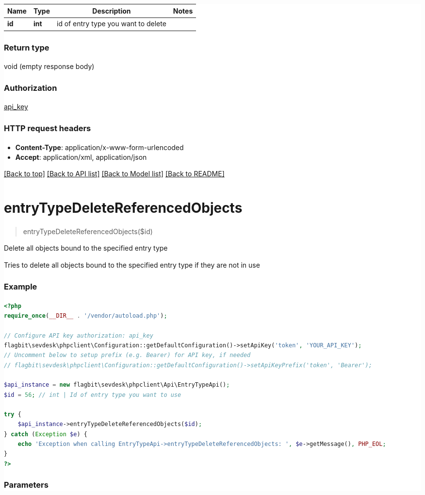 Name | Type | Description  | Notes
------------- | ------------- | ------------- | -------------
 **id** | **int**| id of entry type you want to delete |

### Return type

void (empty response body)

### Authorization

[api_key](../../README.md#api_key)

### HTTP request headers

 - **Content-Type**: application/x-www-form-urlencoded
 - **Accept**: application/xml, application/json

[[Back to top]](#) [[Back to API list]](../../README.md#documentation-for-api-endpoints) [[Back to Model list]](../../README.md#documentation-for-models) [[Back to README]](../../README.md)

# **entryTypeDeleteReferencedObjects**
> entryTypeDeleteReferencedObjects($id)

Delete all objects bound to the specified entry type

Tries to delete all objects bound to the specified entry type if they are not in use

### Example
```php
<?php
require_once(__DIR__ . '/vendor/autoload.php');

// Configure API key authorization: api_key
flagbit\sevdesk\phpclient\Configuration::getDefaultConfiguration()->setApiKey('token', 'YOUR_API_KEY');
// Uncomment below to setup prefix (e.g. Bearer) for API key, if needed
// flagbit\sevdesk\phpclient\Configuration::getDefaultConfiguration()->setApiKeyPrefix('token', 'Bearer');

$api_instance = new flagbit\sevdesk\phpclient\Api\EntryTypeApi();
$id = 56; // int | Id of entry type you want to use

try {
    $api_instance->entryTypeDeleteReferencedObjects($id);
} catch (Exception $e) {
    echo 'Exception when calling EntryTypeApi->entryTypeDeleteReferencedObjects: ', $e->getMessage(), PHP_EOL;
}
?>
```

### Parameters
